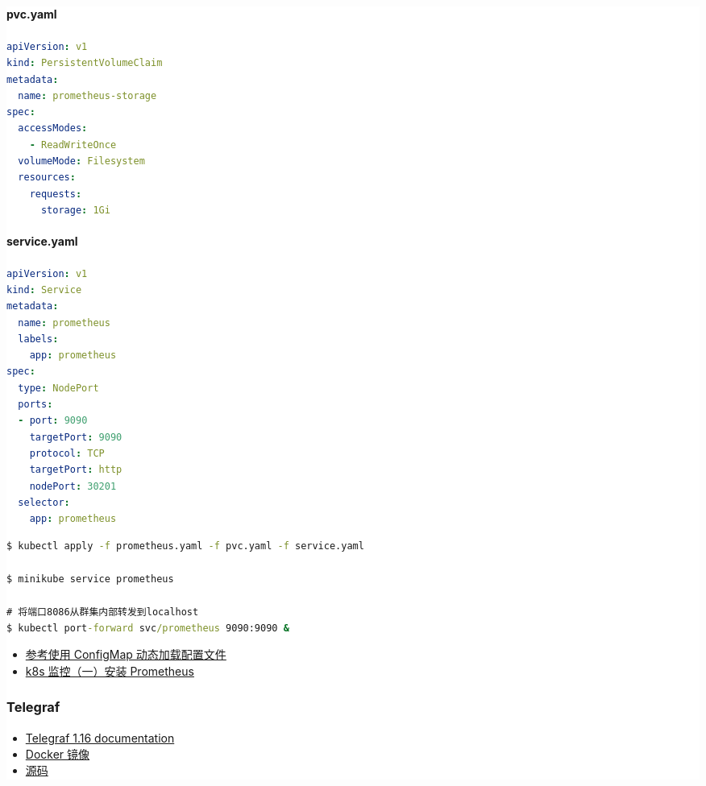 #### pvc.yaml

```yaml
apiVersion: v1
kind: PersistentVolumeClaim
metadata:
  name: prometheus-storage
spec:
  accessModes:
    - ReadWriteOnce
  volumeMode: Filesystem
  resources:
    requests:
      storage: 1Gi
```

#### service.yaml

```yaml
apiVersion: v1
kind: Service
metadata:
  name: prometheus
  labels:
    app: prometheus
spec:
  type: NodePort
  ports:
  - port: 9090
    targetPort: 9090
    protocol: TCP
    targetPort: http
    nodePort: 30201
  selector:
    app: prometheus
```

```cmd
$ kubectl apply -f prometheus.yaml -f pvc.yaml -f service.yaml

$ minikube service prometheus

# 将端口8086从群集内部转发到localhost
$ kubectl port-forward svc/prometheus 9090:9090 &
```

- [参考使用 ConfigMap 动态加载配置文件](https://www.qikqiak.com/k8strain/monitor/prometheus/)
- [k8s 监控（一）安装 Prometheus](https://juejin.im/post/6844903908251451406)

### Telegraf
- [Telegraf 1.16 documentation](https://docs.influxdata.com/telegraf/v1.16/)
- [Docker 镜像](https://hub.docker.com/_/telegraf/?tab=description)
- [源码](https://github.com/influxdata/telegraf)
